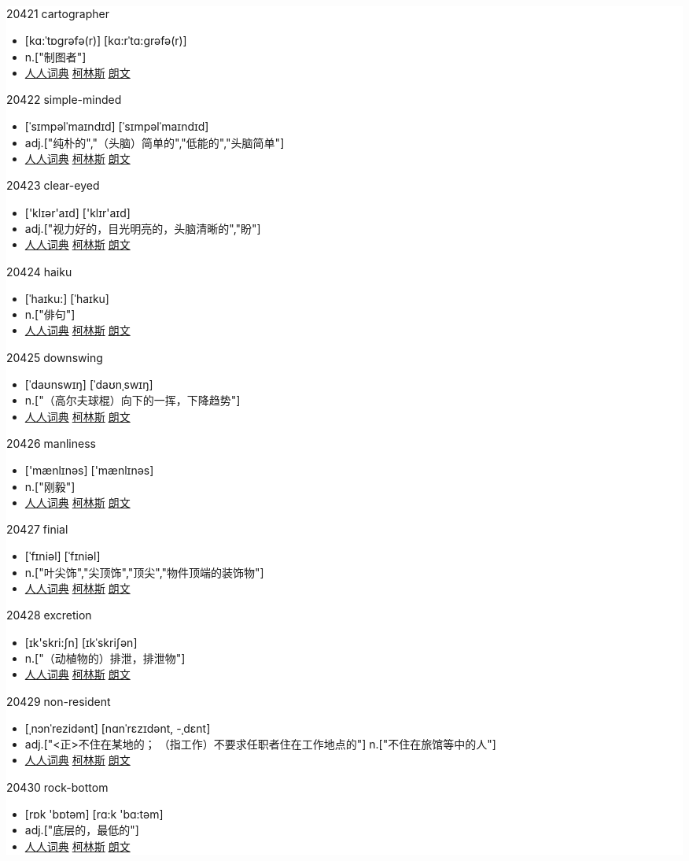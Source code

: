 20421 cartographer 
- [kɑ:ˈtɒgrəfə(r)]  [kɑ:rˈtɑ:grəfə(r)] 
- n.["制图者"]   
- [人人词典](https://www.91dict.com/words?w=cartographer) [柯林斯](https://www.collinsdictionary.com/zh/dictionary/english/cartographer) [朗文](https://www.ldoceonline.com/dictionary/cartographer) 

20422 simple-minded 
- [ˈsɪmpəlˈmaɪndɪd]  [ˈsɪmpəlˈmaɪndɪd] 
- adj.["纯朴的","（头脑）简单的","低能的","头脑简单"]   
- [人人词典](https://www.91dict.com/words?w=simple-minded) [柯林斯](https://www.collinsdictionary.com/zh/dictionary/english/simple-minded) [朗文](https://www.ldoceonline.com/dictionary/simple-minded) 

20423 clear-eyed 
- ['klɪər'aɪd]  ['klɪr'aɪd] 
- adj.["视力好的，目光明亮的，头脑清晰的","盼"]   
- [人人词典](https://www.91dict.com/words?w=clear-eyed) [柯林斯](https://www.collinsdictionary.com/zh/dictionary/english/clear-eyed) [朗文](https://www.ldoceonline.com/dictionary/clear-eyed) 

20424 haiku 
- [ˈhaɪku:]  [ˈhaɪku] 
- n.["俳句"]   
- [人人词典](https://www.91dict.com/words?w=haiku) [柯林斯](https://www.collinsdictionary.com/zh/dictionary/english/haiku) [朗文](https://www.ldoceonline.com/dictionary/haiku) 

20425 downswing 
- [ˈdaʊnswɪŋ]  [ˈdaʊnˌswɪŋ] 
- n.["（高尔夫球棍）向下的一挥，下降趋势"]   
- [人人词典](https://www.91dict.com/words?w=downswing) [柯林斯](https://www.collinsdictionary.com/zh/dictionary/english/downswing) [朗文](https://www.ldoceonline.com/dictionary/downswing) 

20426 manliness 
- ['mænlɪnəs]  ['mænlɪnəs] 
- n.["刚毅"]   
- [人人词典](https://www.91dict.com/words?w=manliness) [柯林斯](https://www.collinsdictionary.com/zh/dictionary/english/manliness) [朗文](https://www.ldoceonline.com/dictionary/manliness) 

20427 finial 
- [ˈfɪniəl]  [ˈfɪniəl] 
- n.["叶尖饰","尖顶饰","顶尖","物件顶端的装饰物"]   
- [人人词典](https://www.91dict.com/words?w=finial) [柯林斯](https://www.collinsdictionary.com/zh/dictionary/english/finial) [朗文](https://www.ldoceonline.com/dictionary/finial) 

20428 excretion 
- [ɪk'skri:ʃn]  [ɪkˈskriʃən] 
- n.["（动植物的）排泄，排泄物"]   
- [人人词典](https://www.91dict.com/words?w=excretion) [柯林斯](https://www.collinsdictionary.com/zh/dictionary/english/excretion) [朗文](https://www.ldoceonline.com/dictionary/excretion) 

20429 non-resident 
- [ˌnɔnˈrezidənt]  [nɑnˈrɛzɪdənt, -ˌdɛnt] 
- adj.["<正>不住在某地的； （指工作）不要求任职者住在工作地点的"]  n.["不住在旅馆等中的人"]   
- [人人词典](https://www.91dict.com/words?w=non-resident) [柯林斯](https://www.collinsdictionary.com/zh/dictionary/english/non-resident) [朗文](https://www.ldoceonline.com/dictionary/non-resident) 

20430 rock-bottom 
- [rɒk 'bɒtəm]  [rɑ:k 'bɑ:təm] 
- adj.["底层的，最低的"]   
- [人人词典](https://www.91dict.com/words?w=rock-bottom) [柯林斯](https://www.collinsdictionary.com/zh/dictionary/english/rock-bottom) [朗文](https://www.ldoceonline.com/dictionary/rock-bottom) 
